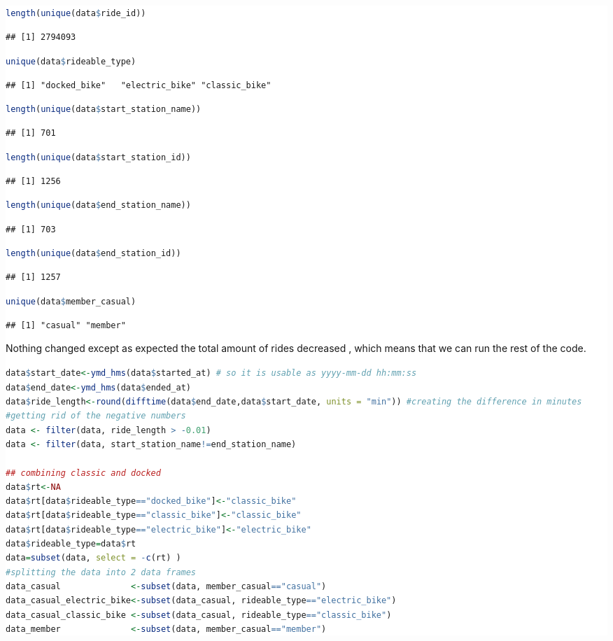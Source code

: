 ``` r
length(unique(data$ride_id))
```

    ## [1] 2794093

``` r
unique(data$rideable_type)
```

    ## [1] "docked_bike"   "electric_bike" "classic_bike"

``` r
length(unique(data$start_station_name))
```

    ## [1] 701

``` r
length(unique(data$start_station_id))
```

    ## [1] 1256

``` r
length(unique(data$end_station_name))
```

    ## [1] 703

``` r
length(unique(data$end_station_id))
```

    ## [1] 1257

``` r
unique(data$member_casual)
```

    ## [1] "casual" "member"

Nothing changed except as expected the total amount of rides decreased ,
which means that we can run the rest of the code.

``` r
data$start_date<-ymd_hms(data$started_at) # so it is usable as yyyy-mm-dd hh:mm:ss
data$end_date<-ymd_hms(data$ended_at)
data$ride_length<-round(difftime(data$end_date,data$start_date, units = "min")) #creating the difference in minutes
#getting rid of the negative numbers
data <- filter(data, ride_length > -0.01)
data <- filter(data, start_station_name!=end_station_name)

## combining classic and docked
data$rt<-NA
data$rt[data$rideable_type=="docked_bike"]<-"classic_bike"
data$rt[data$rideable_type=="classic_bike"]<-"classic_bike"
data$rt[data$rideable_type=="electric_bike"]<-"electric_bike"
data$rideable_type=data$rt
data=subset(data, select = -c(rt) )
#splitting the data into 2 data frames
data_casual              <-subset(data, member_casual=="casual")
data_casual_electric_bike<-subset(data_casual, rideable_type=="electric_bike")
data_casual_classic_bike <-subset(data_casual, rideable_type=="classic_bike")
data_member              <-subset(data, member_casual=="member")
```